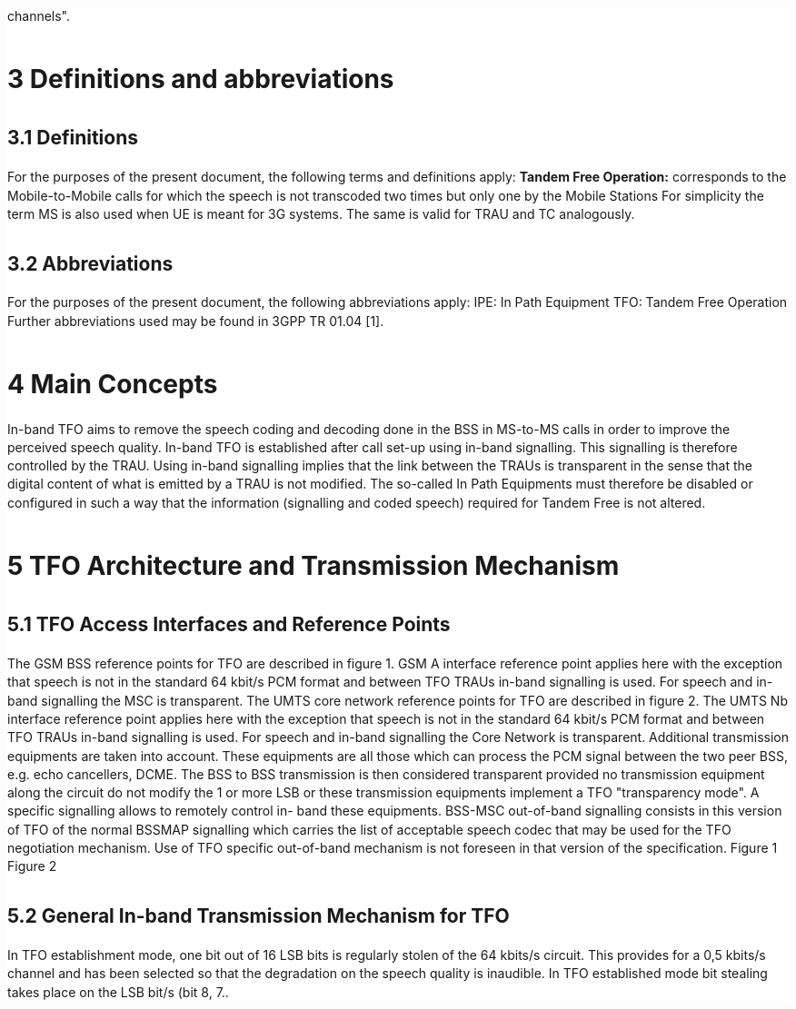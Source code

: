 channels\".
# 3 Definitions and abbreviations
## 3.1 Definitions
For the purposes of the present document, the following terms and definitions
apply:
**Tandem Free Operation:** corresponds to the Mobile-to-Mobile calls for which
the speech is not transcoded two times but only one by the Mobile Stations
For simplicity the term MS is also used when UE is meant for 3G systems. The
same is valid for TRAU and TC analogously.
## 3.2 Abbreviations
For the purposes of the present document, the following abbreviations apply:
IPE: In Path Equipment
TFO: Tandem Free Operation
Further abbreviations used may be found in 3GPP TR 01.04 [1].
# 4 Main Concepts
In-band TFO aims to remove the speech coding and decoding done in the BSS in
MS-to-MS calls in order to improve the perceived speech quality. In-band TFO
is established after call set-up using in-band signalling. This signalling is
therefore controlled by the TRAU.
Using in-band signalling implies that the link between the TRAUs is
transparent in the sense that the digital content of what is emitted by a TRAU
is not modified. The so-called In Path Equipments must therefore be disabled
or configured in such a way that the information (signalling and coded speech)
required for Tandem Free is not altered.
# 5 TFO Architecture and Transmission Mechanism
## 5.1 TFO Access Interfaces and Reference Points
The GSM BSS reference points for TFO are described in figure 1. GSM A
interface reference point applies here with the exception that speech is not
in the standard 64 kbit/s PCM format and between TFO TRAUs in-band signalling
is used. For speech and in-band signalling the MSC is transparent.
The UMTS core network reference points for TFO are described in figure 2\. The
UMTS Nb interface reference point applies here with the exception that speech
is not in the standard 64 kbit/s PCM format and between TFO TRAUs in-band
signalling is used. For speech and in-band signalling the Core Network is
transparent.
Additional transmission equipments are taken into account. These equipments
are all those which can process the PCM signal between the two peer BSS, e.g.
echo cancellers, DCME. The BSS to BSS transmission is then considered
transparent provided no transmission equipment along the circuit do not modify
the 1 or more LSB or these transmission equipments implement a TFO
\"transparency mode\". A specific signalling allows to remotely control in-
band these equipments.
BSS-MSC out-of-band signalling consists in this version of TFO of the normal
BSSMAP signalling which carries the list of acceptable speech codec that may
be used for the TFO negotiation mechanism.
Use of TFO specific out-of-band mechanism is not foreseen in that version of
the specification.
Figure 1
Figure 2
## 5.2 General In-band Transmission Mechanism for TFO
In TFO establishment mode, one bit out of 16 LSB bits is regularly stolen of
the 64 kbits/s circuit. This provides for a 0,5 kbits/s channel and has been
selected so that the degradation on the speech quality is inaudible.
In TFO established mode bit stealing takes place on the LSB bit/s (bit 8, 7..